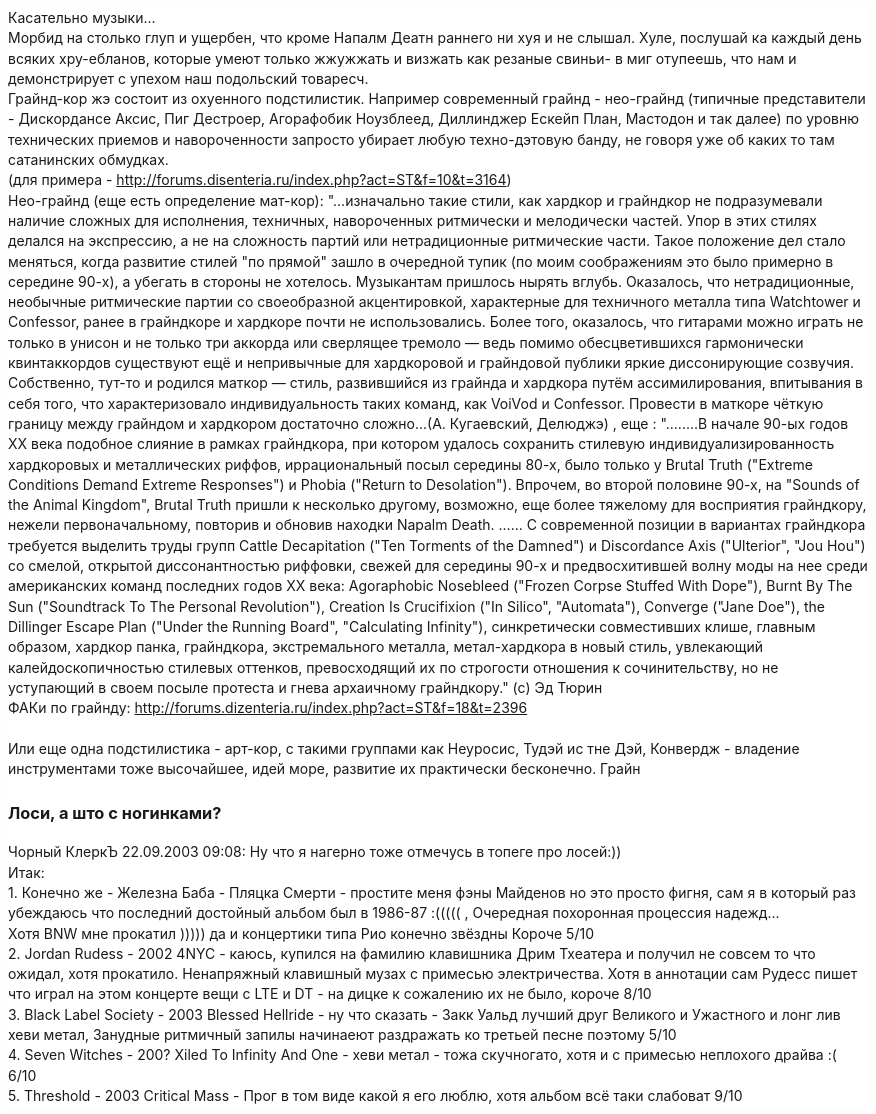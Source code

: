 Касательно музыки...<BR>Морбид на столько глуп и ущербен, что кроме Напалм Деатн раннего ни хуя и не слышал. Хуле, послушай ка каждый день всяких хру-ебланов, которые умеют только жжужжать и визжать как резаные свиньи-  в миг отупеешь, что нам и демонстрирует с упехом наш подольский товаресч.  <BR>Грайнд-кор жэ состоит из охуенного подстилистик. Например современный грайнд - нео-грайнд (типичные представители - Дискордансе Аксис, Пиг Дестроер, Агорафобик Ноузблеед, Диллинджер Ескейп План, Мастодон и так далее) по уровню технических приемов и навороченности запросто убирает любую техно-дэтовую банду, не говоря уже об каких то там сатанинских обмудках. <BR>(для примера - <A HREF="http://forums.disenteria.ru/index.php?act=ST&f=10&t=3164)" target="_blank">http://forums.disenteria.ru/index.php?act=ST&f=10&t=3164)</A><BR>Нео-грайнд (еще есть определение мат-кор): "...изначально такие стили, как хардкор и грайндкор не подразумевали наличие сложных для исполнения, техничных, навороченных ритмически и мелодически частей. Упор в этих стилях делался на экспрессию, а не на сложность партий или нетрадиционные ритмические части. Такое положение дел стало меняться, когда развитие стилей "по прямой" зашло в очередной тупик (по моим соображениям это было примерно в середине 90-х), а убегать в стороны не хотелось. Музыкантам пришлось нырять вглубь. Оказалось, что нетрадиционные, необычные ритмические партии со своеобразной акцентировкой, характерные для техничного металла типа Watchtower и Confessor, ранее в грайндкоре и хардкоре почти не использовались. Более того, оказалось, что гитарами можно играть не только в унисон и не только три аккорда или сверлящее тремоло — ведь помимо обесцветившихся гармонически квинтаккордов существуют ещё и непривычные для хардкоровой и грайндовой публики яркие диссонирующие созвучия. Собственно, тут-то и родился маткор — стиль, развившийся из грайнда и хардкора путём ассимилирования, впитывания в себя того, что характеризовало индивидуальность таких команд, как VoiVod и Confessor. Провести в маткоре чёткую границу между грайндом и хардкором достаточно сложно...(А. Кугаевский, Делюджэ) , еще : "........В начале 90-ых годов ХХ века подобное слияние в рамках грайндкора, при котором удалось сохранить стилевую индивидуализированность хардкоровых и металлических риффов, иррациональный посыл середины 80-х, было только у Brutal Truth ("Extreme Conditions Demand Extreme Responses") и Phobia ("Return to Desolation"). Впрочем, во второй половине 90-х, на "Sounds of the Animal Kingdom", Brutal Truth пришли к несколько другому, возможно, еще более тяжелому для восприятия грайндкору, нежели первоначальному, повторив и обновив находки Napalm Death.  ...... С современной позиции в вариантах грайндкора требуется выделить труды групп Cattle Decapitation ("Ten Torments of the Damned") и Discordance Axis ("Ulterior", "Jou Hou") со смелой, открытой диссонантностью риффовки, свежей для середины 90-х и предвосхитившей волну моды на нее среди американских команд последних годов ХХ века: Agoraphobic Nosebleed ("Frozen Corpse Stuffed With Dope"), Burnt By The Sun ("Soundtrack To The Personal Revolution"), Creation Is Crucifixion ("In Silico", "Automata"), Converge ("Jane Doe"), the Dillinger Escape Plan ("Under the Running Board", "Calculating Infinity"), синкретически совместивших клише, главным образом, хардкор панка, грайндкора, экстремального металла, метал-хардкора в новый стиль, увлекающий калейдоскопичностью стилевых оттенков, превосходящий их по строгости отношения к сочинительству, но не уступающий в своем посыле протеста и гнева архаичному грайндкору." (с) Эд Тюрин<BR>ФАКи по грайнду: <A HREF="http://forums.dizenteria.ru/index.php?act=ST&f=18&t=2396" target="_blank">http://forums.dizenteria.ru/index.php?act=ST&f=18&t=2396</A><BR><BR>Или еще одна подстилистика - арт-кор, с такими группами как Неуросис, Тудэй ис тне Дэй, Конвердж - владение инструментами тоже высочайшее, идей море, развитие их практически бесконечно. Грайн

### Лоси, а што с ногинками?

Чорный КлеркЪ 22.09.2003 09:08:
Ну что я нагерно тоже отмечусь в топеге про лосей:))<BR>Итак:<BR>1. Конечно же - Железна Баба - Пляцка Смерти - простите меня фэны Майденов но это просто фигня, сам я в который раз убеждаюсь что последний достойный альбом был в 1986-87 :((((( , Очередная похоронная процессия надежд...<BR>Хотя BNW мне прокатил ))))) да и концертики типа Рио конечно звёздны Короче 5/10<BR>2. Jordan Rudess - 2002 4NYC - каюсь, купился на фамилию клавишника Дрим Тхеатера и получил не совсем то что ожидал, хотя прокатило. Ненапряжный клавишный музах с примесью электричества. Хотя в аннотации сам Рудесс пишет что играл на этом концерте вещи с LTE и DT - на дицке к сожалению их не было, короче 8/10<BR>3. Black Label Society - 2003 Blessed Hellride - ну что сказать - Закк Уальд лучший друг Великого и Ужастного и лонг лив хеви метал, Занудные ритмичный запилы начинаеют раздражать ко третьей песне поэтому 5/10<BR>4. Seven Witches - 200? Xiled To Infinity And One - хеви метал - тожа скучногато, хотя и с примесью неплохого драйва :( 6/10<BR>5. Threshold - 2003 Critical Mass - Прог в том виде какой я его люблю, хотя альбом всё таки слабоват 9/10
